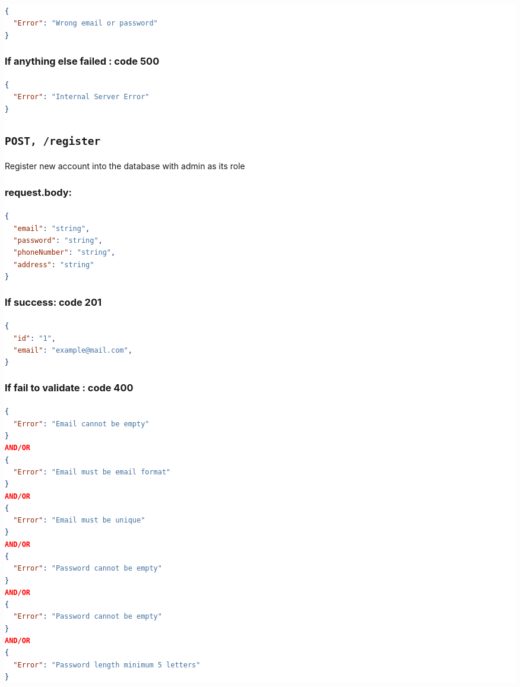 ```json
{
  "Error": "Wrong email or password"
}
```

### If anything else failed : code 500

```json
{
  "Error": "Internal Server Error"
}
```

## `POST, /register`

Register new account into the database with admin as its role

### request.body:

```json
{
  "email": "string",
  "password": "string",
  "phoneNumber": "string",
  "address": "string"
}
```

### If success: code 201

```json
{
  "id": "1",
  "email": "example@mail.com",
}
```

### If fail to validate : code 400

```json
{
  "Error": "Email cannot be empty"
}
AND/OR
{
  "Error": "Email must be email format"
}
AND/OR
{
  "Error": "Email must be unique"
}
AND/OR
{
  "Error": "Password cannot be empty"
}
AND/OR
{
  "Error": "Password cannot be empty"
}
AND/OR
{
  "Error": "Password length minimum 5 letters"
}
```
